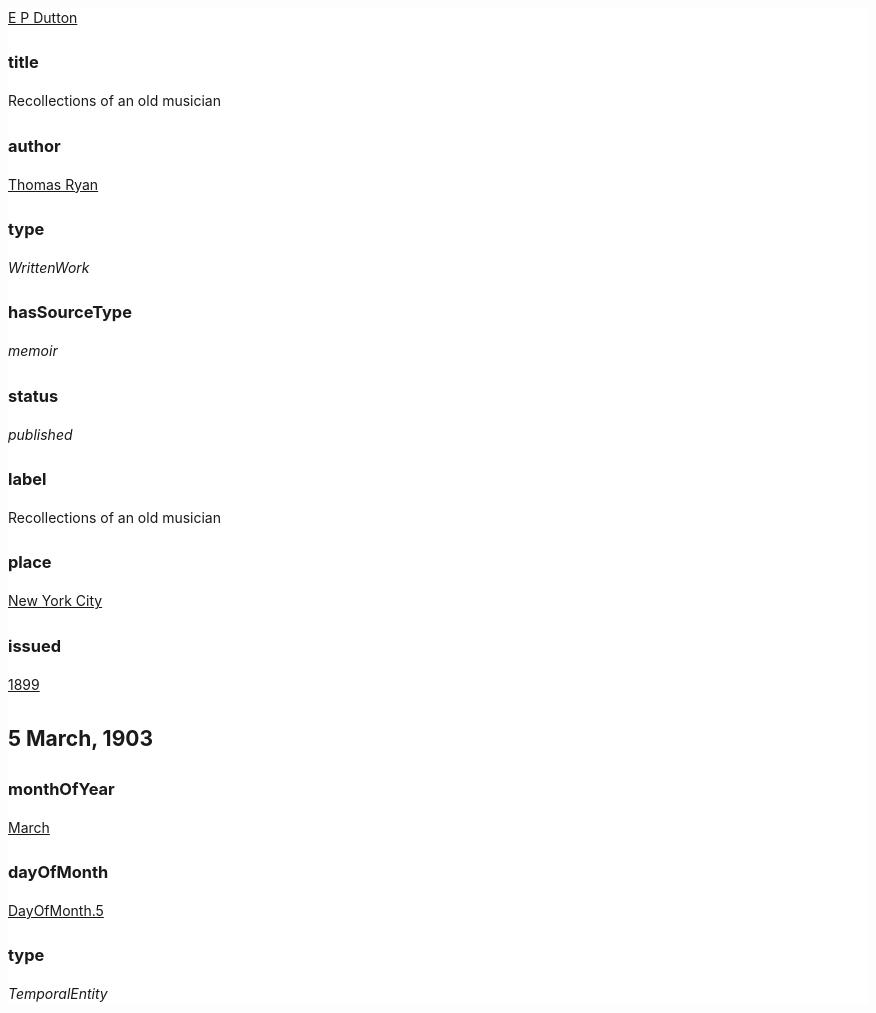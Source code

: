 [E P Dutton](#E-P-Dutton)

### title


Recollections of an old musician

### author


[Thomas Ryan](#Thomas-Ryan)

### type


*WrittenWork*

### hasSourceType


*memoir*

### status


*published*

### label


Recollections of an old musician

### place


[New York City](#New-York-City)

### issued


[1899](#1899)

## 5 March, 1903

### monthOfYear


[March](#March)

### dayOfMonth


[DayOfMonth.5](#DayOfMonth.5)

### type


*TemporalEntity*
